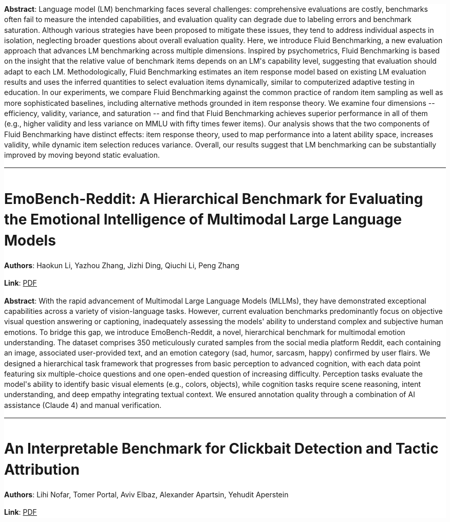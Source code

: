 **Abstract**: Language model (LM) benchmarking faces several challenges: comprehensive evaluations are costly, benchmarks often fail to measure the intended capabilities, and evaluation quality can degrade due to labeling errors and benchmark saturation. Although various strategies have been proposed to mitigate these issues, they tend to address individual aspects in isolation, neglecting broader questions about overall evaluation quality. Here, we introduce Fluid Benchmarking, a new evaluation approach that advances LM benchmarking across multiple dimensions. Inspired by psychometrics, Fluid Benchmarking is based on the insight that the relative value of benchmark items depends on an LM's capability level, suggesting that evaluation should adapt to each LM. Methodologically, Fluid Benchmarking estimates an item response model based on existing LM evaluation results and uses the inferred quantities to select evaluation items dynamically, similar to computerized adaptive testing in education. In our experiments, we compare Fluid Benchmarking against the common practice of random item sampling as well as more sophisticated baselines, including alternative methods grounded in item response theory. We examine four dimensions -- efficiency, validity, variance, and saturation -- and find that Fluid Benchmarking achieves superior performance in all of them (e.g., higher validity and less variance on MMLU with fifty times fewer items). Our analysis shows that the two components of Fluid Benchmarking have distinct effects: item response theory, used to map performance into a latent ability space, increases validity, while dynamic item selection reduces variance. Overall, our results suggest that LM benchmarking can be substantially improved by moving beyond static evaluation. 

---
# EmoBench-Reddit: A Hierarchical Benchmark for Evaluating the Emotional Intelligence of Multimodal Large Language Models 

**Authors**: Haokun Li, Yazhou Zhang, Jizhi Ding, Qiuchi Li, Peng Zhang  

**Link**: [PDF](https://arxiv.org/pdf/2509.11101)  

**Abstract**: With the rapid advancement of Multimodal Large Language Models (MLLMs), they have demonstrated exceptional capabilities across a variety of vision-language tasks. However, current evaluation benchmarks predominantly focus on objective visual question answering or captioning, inadequately assessing the models' ability to understand complex and subjective human emotions. To bridge this gap, we introduce EmoBench-Reddit, a novel, hierarchical benchmark for multimodal emotion understanding. The dataset comprises 350 meticulously curated samples from the social media platform Reddit, each containing an image, associated user-provided text, and an emotion category (sad, humor, sarcasm, happy) confirmed by user flairs. We designed a hierarchical task framework that progresses from basic perception to advanced cognition, with each data point featuring six multiple-choice questions and one open-ended question of increasing difficulty. Perception tasks evaluate the model's ability to identify basic visual elements (e.g., colors, objects), while cognition tasks require scene reasoning, intent understanding, and deep empathy integrating textual context. We ensured annotation quality through a combination of AI assistance (Claude 4) and manual verification. 

---
# An Interpretable Benchmark for Clickbait Detection and Tactic Attribution 

**Authors**: Lihi Nofar, Tomer Portal, Aviv Elbaz, Alexander Apartsin, Yehudit Aperstein  

**Link**: [PDF](https://arxiv.org/pdf/2509.10937)  
